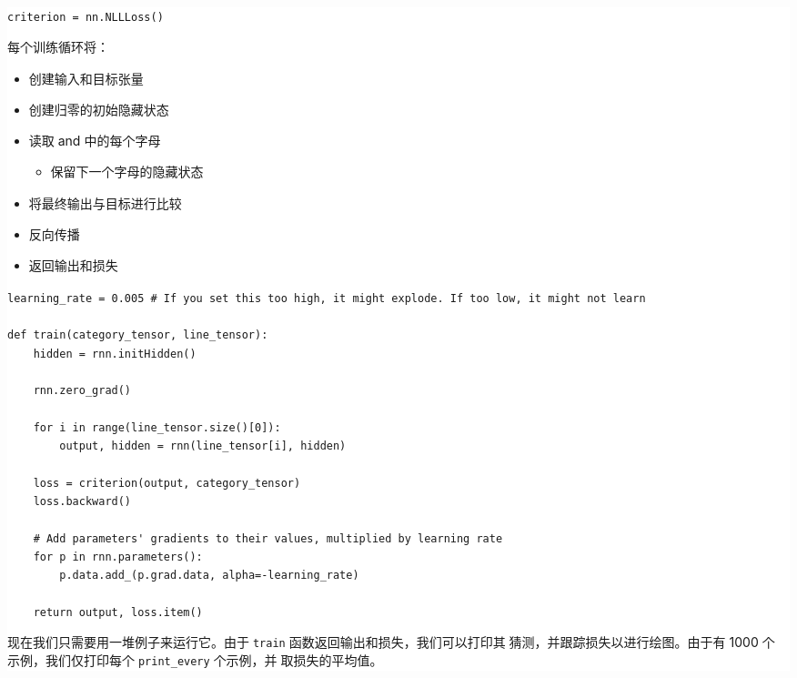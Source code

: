 




```
criterion = nn.NLLLoss()

```




 每个训练循环将：



* 创建输入和目标张量
* 创建归零的初始隐藏状态
* 读取 and 中的每个字母



	+ 保留下一个字母的隐藏状态
* 将最终输出与目标进行比较
* 反向传播
* 返回输出和损失





```
learning_rate = 0.005 # If you set this too high, it might explode. If too low, it might not learn

def train(category_tensor, line_tensor):
    hidden = rnn.initHidden()

    rnn.zero_grad()

    for i in range(line_tensor.size()[0]):
        output, hidden = rnn(line_tensor[i], hidden)

    loss = criterion(output, category_tensor)
    loss.backward()

    # Add parameters' gradients to their values, multiplied by learning rate
    for p in rnn.parameters():
        p.data.add_(p.grad.data, alpha=-learning_rate)

    return output, loss.item()

```




 现在我们只需要用一堆例子来运行它。由于
 `train`
 函数返回输出和损失，我们可以打印其
猜测，并跟踪损失以进行绘图。由于有 1000 个
示例，我们仅打印每个
 `print_every`
 个示例，并
取损失的平均值。
